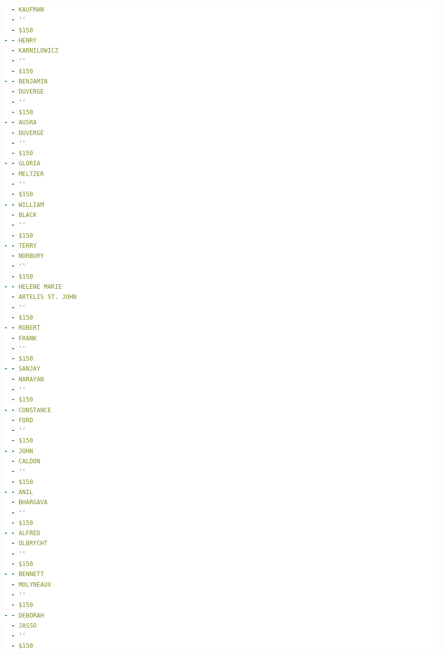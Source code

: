 ```yaml
  - KAUFMAN
  - ''
  - $150
- - HENRY
  - KARNILOWICZ
  - ''
  - $150
- - BENJAMIN
  - DUVERGE
  - ''
  - $150
- - AUSRA
  - DUVERGE
  - ''
  - $150
- - GLORIA
  - MELTZER
  - ''
  - $150
- - WILLIAM
  - BLACK
  - ''
  - $150
- - TERRY
  - NORBURY
  - ''
  - $150
- - HELENE MARIE
  - ARTELIS ST. JOHN
  - ''
  - $150
- - ROBERT
  - FRANK
  - ''
  - $150
- - SANJAY
  - NARAYAN
  - ''
  - $150
- - CONSTANCE
  - FORD
  - ''
  - $150
- - JOHN
  - CALDON
  - ''
  - $150
- - ANIL
  - BHARGAVA
  - ''
  - $150
- - ALFRED
  - OLBRYCHT
  - ''
  - $150
- - BENNETT
  - MOLYNEAUX
  - ''
  - $150
- - DEBORAH
  - JASSO
  - ''
  - $150
```
